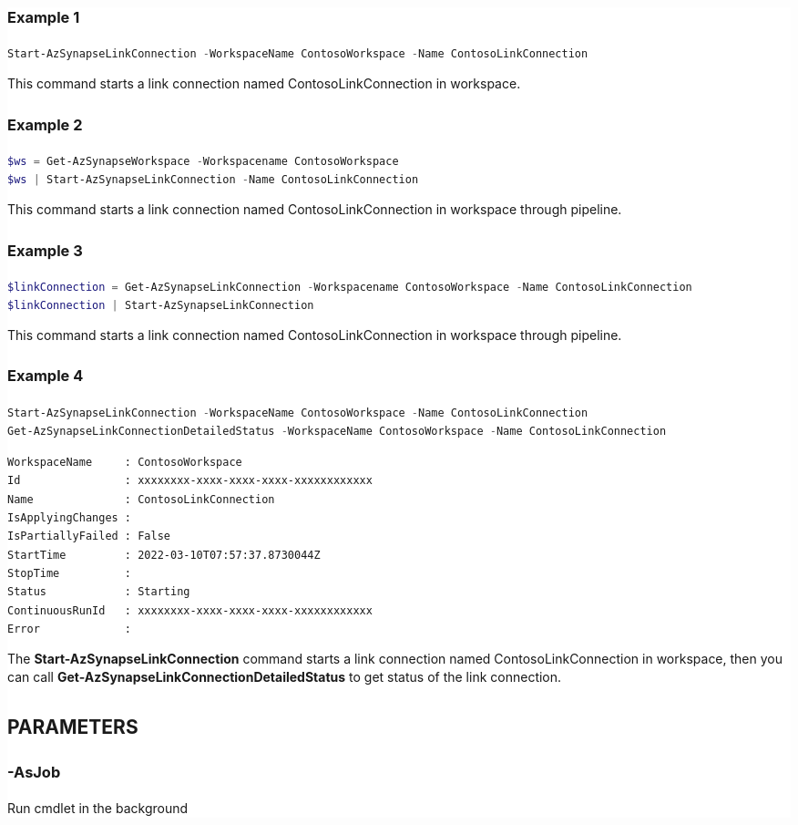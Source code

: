 ### Example 1
```powershell
Start-AzSynapseLinkConnection -WorkspaceName ContosoWorkspace -Name ContosoLinkConnection
```

This command starts a link connection named ContosoLinkConnection in workspace.

### Example 2
```powershell
$ws = Get-AzSynapseWorkspace -Workspacename ContosoWorkspace
$ws | Start-AzSynapseLinkConnection -Name ContosoLinkConnection
```

This command starts a link connection named ContosoLinkConnection in workspace through pipeline.

### Example 3
```powershell
$linkConnection = Get-AzSynapseLinkConnection -Workspacename ContosoWorkspace -Name ContosoLinkConnection
$linkConnection | Start-AzSynapseLinkConnection
```

This command starts a link connection named ContosoLinkConnection in workspace through pipeline.

### Example 4
```powershell
Start-AzSynapseLinkConnection -WorkspaceName ContosoWorkspace -Name ContosoLinkConnection
Get-AzSynapseLinkConnectionDetailedStatus -WorkspaceName ContosoWorkspace -Name ContosoLinkConnection
```

```output
WorkspaceName     : ContosoWorkspace
Id                : xxxxxxxx-xxxx-xxxx-xxxx-xxxxxxxxxxxx
Name              : ContosoLinkConnection
IsApplyingChanges :
IsPartiallyFailed : False
StartTime         : 2022-03-10T07:57:37.8730044Z
StopTime          :
Status            : Starting
ContinuousRunId   : xxxxxxxx-xxxx-xxxx-xxxx-xxxxxxxxxxxx
Error             :
```

The **Start-AzSynapseLinkConnection** command starts a link connection named ContosoLinkConnection in workspace, then you can call **Get-AzSynapseLinkConnectionDetailedStatus** to get status of the link connection.

## PARAMETERS

### -AsJob
Run cmdlet in the background
